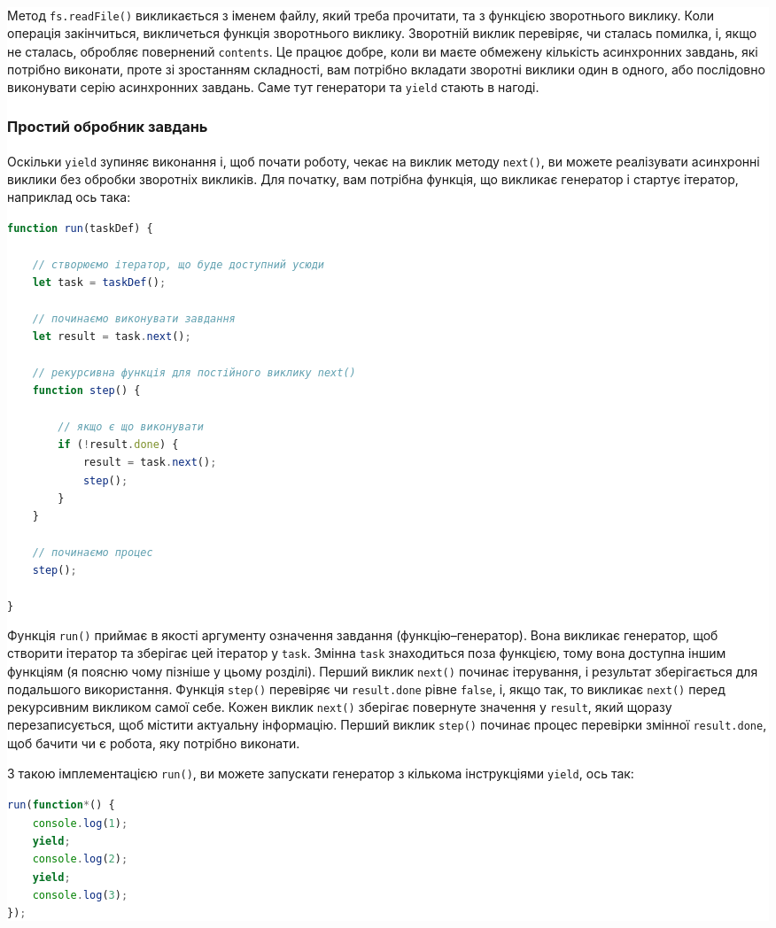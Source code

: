 Метод `fs.readFile()` викликається з іменем файлу, який треба прочитати, та з функцією зворотнього виклику. Коли операція закінчиться, викличеться функція зворотнього виклику. Зворотній виклик перевіряє, чи сталась помилка, і, якщо не сталась, обробляє повернений `contents`. Це працює добре, коли ви маєте обмежену кількість асинхронних завдань, які потрібно виконати, проте зі зростанням складності, вам потрібно вкладати зворотні виклики один в одного, або послідовно виконувати серію асинхронних завдань. Саме тут генератори та  `yield` стають в нагоді.

### Простий обробник завдань

Оскільки `yield` зупиняє виконання і, щоб почати роботу, чекає на виклик методу `next()`, ви можете реалізувати асинхронні виклики без обробки зворотніх викликів. Для початку, вам потрібна функція, що викликає генератор і стартує ітератор, наприклад ось така:

```js
function run(taskDef) {

    // створюємо ітератор, що буде доступний усюди
    let task = taskDef();

    // починаємо виконувати завдання
    let result = task.next();

    // рекурсивна функція для постійного виклику next()
    function step() {

        // якщо є що виконувати
        if (!result.done) {
            result = task.next();
            step();
        }
    }

    // починаємо процес
    step();

}
```

Функція `run()` приймає в якості аргументу означення завдання (функцію–генератор). Вона викликає генератор, щоб створити ітератор та зберігає цей ітератор у `task`. Змінна `task` знаходиться поза функцією, тому вона доступна іншим функціям (я поясню чому пізніше у цьому розділі). Перший виклик `next()` починає ітерування, і результат зберігається для подальшого використання. Функція `step()` перевіряє чи `result.done` рівне `false`, і, якщо так, то викликає `next()` перед рекурсивним викликом самої себе. Кожен виклик `next()` зберігає повернуте значення у `result`, який щоразу перезаписується, щоб містити актуальну інформацію. Перший виклик `step()` починає процес перевірки змінної `result.done`, щоб бачити чи є робота, яку потрібно виконати.

З такою імплементацією `run()`, ви можете запускати генератор з кількома інструкціями `yield`, ось так:

```js
run(function*() {
    console.log(1);
    yield;
    console.log(2);
    yield;
    console.log(3);
});
```
